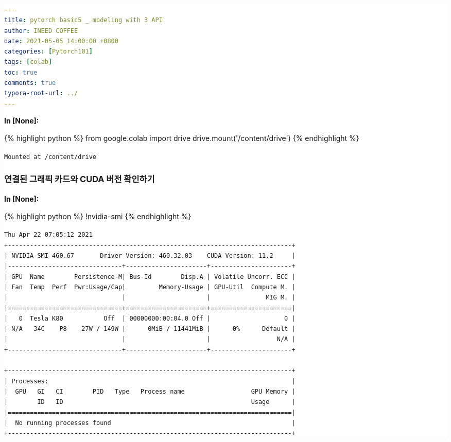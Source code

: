 ```yaml
---
title: pytorch basic5 _ modeling with 3 API
author: INEED COFFEE
date: 2021-05-05 14:00:00 +0800
categories: [Pytorch101]
tags: [colab]
toc: true
comments: true
typora-root-url: ../
---
```

**In [None]:**

{% highlight python %}
from google.colab import drive
drive.mount('/content/drive')
{% endhighlight %}

    Mounted at /content/drive
    
 
### 연결된 그래픽 카드와 CUDA 버전 확인하기 

**In [None]:**

{% highlight python %}
!nvidia-smi
{% endhighlight %}

    Thu Apr 22 07:05:12 2021       
    +-----------------------------------------------------------------------------+
    | NVIDIA-SMI 460.67       Driver Version: 460.32.03    CUDA Version: 11.2     |
    |-------------------------------+----------------------+----------------------+
    | GPU  Name        Persistence-M| Bus-Id        Disp.A | Volatile Uncorr. ECC |
    | Fan  Temp  Perf  Pwr:Usage/Cap|         Memory-Usage | GPU-Util  Compute M. |
    |                               |                      |               MIG M. |
    |===============================+======================+======================|
    |   0  Tesla K80           Off  | 00000000:00:04.0 Off |                    0 |
    | N/A   34C    P8    27W / 149W |      0MiB / 11441MiB |      0%      Default |
    |                               |                      |                  N/A |
    +-------------------------------+----------------------+----------------------+
                                                                                   
    +-----------------------------------------------------------------------------+
    | Processes:                                                                  |
    |  GPU   GI   CI        PID   Type   Process name                  GPU Memory |
    |        ID   ID                                                   Usage      |
    |=============================================================================|
    |  No running processes found                                                 |
    +-----------------------------------------------------------------------------+
    